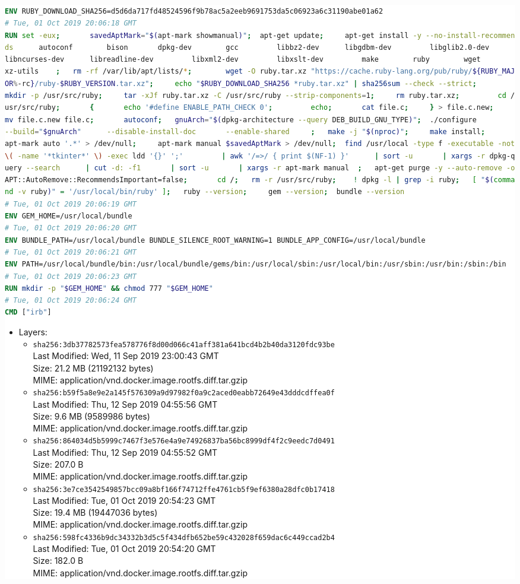 ```dockerfile
ENV RUBY_DOWNLOAD_SHA256=d5d6da717fd48524596f9b78ac5a2eeb9691753da5c06923a6c31190abe01a62
# Tue, 01 Oct 2019 20:06:18 GMT
RUN set -eux; 		savedAptMark="$(apt-mark showmanual)"; 	apt-get update; 	apt-get install -y --no-install-recommends 		autoconf 		bison 		dpkg-dev 		gcc 		libbz2-dev 		libgdbm-dev 		libglib2.0-dev 		libncurses-dev 		libreadline-dev 		libxml2-dev 		libxslt-dev 		make 		ruby 		wget 		xz-utils 	; 	rm -rf /var/lib/apt/lists/*; 		wget -O ruby.tar.xz "https://cache.ruby-lang.org/pub/ruby/${RUBY_MAJOR%-rc}/ruby-$RUBY_VERSION.tar.xz"; 	echo "$RUBY_DOWNLOAD_SHA256 *ruby.tar.xz" | sha256sum --check --strict; 		mkdir -p /usr/src/ruby; 	tar -xJf ruby.tar.xz -C /usr/src/ruby --strip-components=1; 	rm ruby.tar.xz; 		cd /usr/src/ruby; 		{ 		echo '#define ENABLE_PATH_CHECK 0'; 		echo; 		cat file.c; 	} > file.c.new; 	mv file.c.new file.c; 		autoconf; 	gnuArch="$(dpkg-architecture --query DEB_BUILD_GNU_TYPE)"; 	./configure 		--build="$gnuArch" 		--disable-install-doc 		--enable-shared 	; 	make -j "$(nproc)"; 	make install; 		apt-mark auto '.*' > /dev/null; 	apt-mark manual $savedAptMark > /dev/null; 	find /usr/local -type f -executable -not \( -name '*tkinter*' \) -exec ldd '{}' ';' 		| awk '/=>/ { print $(NF-1) }' 		| sort -u 		| xargs -r dpkg-query --search 		| cut -d: -f1 		| sort -u 		| xargs -r apt-mark manual 	; 	apt-get purge -y --auto-remove -o APT::AutoRemove::RecommendsImportant=false; 		cd /; 	rm -r /usr/src/ruby; 	! dpkg -l | grep -i ruby; 	[ "$(command -v ruby)" = '/usr/local/bin/ruby' ]; 	ruby --version; 	gem --version; 	bundle --version
# Tue, 01 Oct 2019 20:06:19 GMT
ENV GEM_HOME=/usr/local/bundle
# Tue, 01 Oct 2019 20:06:20 GMT
ENV BUNDLE_PATH=/usr/local/bundle BUNDLE_SILENCE_ROOT_WARNING=1 BUNDLE_APP_CONFIG=/usr/local/bundle
# Tue, 01 Oct 2019 20:06:21 GMT
ENV PATH=/usr/local/bundle/bin:/usr/local/bundle/gems/bin:/usr/local/sbin:/usr/local/bin:/usr/sbin:/usr/bin:/sbin:/bin
# Tue, 01 Oct 2019 20:06:23 GMT
RUN mkdir -p "$GEM_HOME" && chmod 777 "$GEM_HOME"
# Tue, 01 Oct 2019 20:06:24 GMT
CMD ["irb"]
```

-	Layers:
	-	`sha256:3db37782573fea578776f8d00d066c41aff381a641bcd4b2b40da3120fdc93be`  
		Last Modified: Wed, 11 Sep 2019 23:00:43 GMT  
		Size: 21.2 MB (21192132 bytes)  
		MIME: application/vnd.docker.image.rootfs.diff.tar.gzip
	-	`sha256:b59f5a8e9e2a145f576309a9d97982f0a9c2aced0eabb72649e43dddcdffea0f`  
		Last Modified: Thu, 12 Sep 2019 04:55:56 GMT  
		Size: 9.6 MB (9589986 bytes)  
		MIME: application/vnd.docker.image.rootfs.diff.tar.gzip
	-	`sha256:864034d5b5999c7467f3e576e4a9e74926837ba56bc8999df4f2c9eedc7d0491`  
		Last Modified: Thu, 12 Sep 2019 04:55:52 GMT  
		Size: 207.0 B  
		MIME: application/vnd.docker.image.rootfs.diff.tar.gzip
	-	`sha256:3e7ce3542549857bcc09a8bf166f74712ffe4761cb5f9ef6380a28dfc0b17418`  
		Last Modified: Tue, 01 Oct 2019 20:54:23 GMT  
		Size: 19.4 MB (19447036 bytes)  
		MIME: application/vnd.docker.image.rootfs.diff.tar.gzip
	-	`sha256:598fc4336b9dc34332b3d5c5f434dfb652be59c432028f659dac6c449ccad2b4`  
		Last Modified: Tue, 01 Oct 2019 20:54:20 GMT  
		Size: 182.0 B  
		MIME: application/vnd.docker.image.rootfs.diff.tar.gzip
